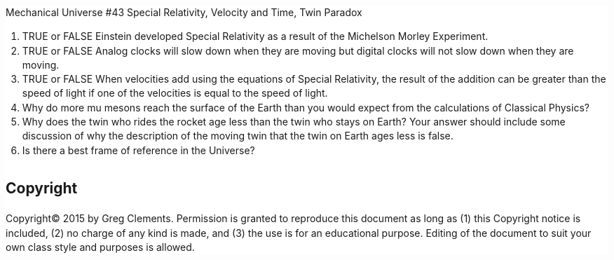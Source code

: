 Mechanical Universe #43  Special Relativity, Velocity and Time, Twin Paradox

1. TRUE or FALSE  Einstein developed Special Relativity as a result of the Michelson Morley Experiment.
2. TRUE or FALSE  Analog clocks will slow down when they are moving but digital clocks will not slow down when they are moving.
3. TRUE or FALSE  When velocities add using the equations of Special Relativity, the result of the addition can be greater than the speed of light if one of the velocities is equal to the speed of light.
4. Why do more mu mesons reach the surface of the Earth than you would expect from the calculations of Classical Physics?
5. Why does the twin who rides the rocket age less than the twin who stays on Earth?  Your answer should include  some discussion of why the description of the moving twin that the twin on Earth ages less is false.
6. Is there a best frame of reference in the Universe?

## Copyright

Copyright© 2015 by Greg Clements. Permission is granted to reproduce this document as long as (1) this Copyright notice is included, (2) no charge of any kind is made, and (3) the use is for an educational purpose. Editing of the document to suit your own class style and purposes is allowed.